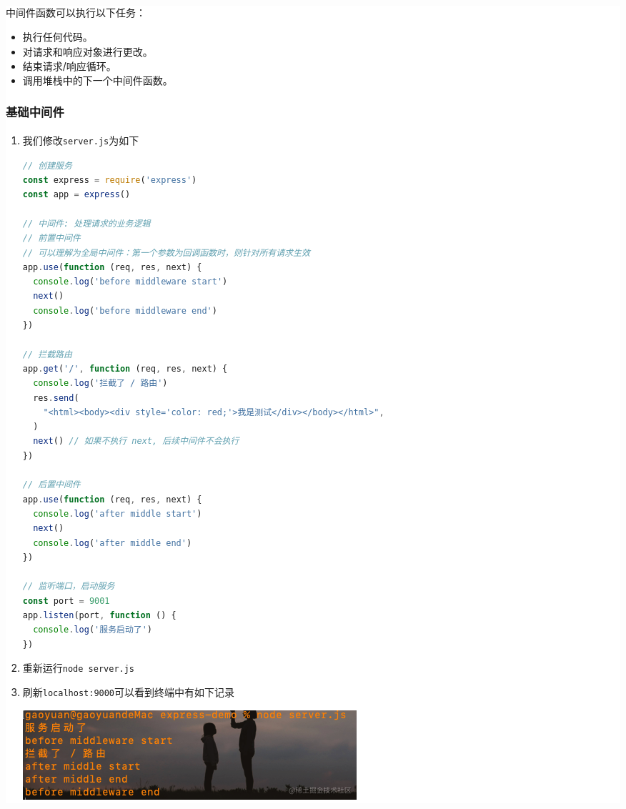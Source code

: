 中间件函数可以执行以下任务：

- 执行任何代码。
- 对请求和响应对象进行更改。
- 结束请求/响应循环。
- 调用堆栈中的下一个中间件函数。

### 基础中间件

1. 我们修改`server.js`为如下

   ```javascript
   // 创建服务
   const express = require('express')
   const app = express()

   // 中间件: 处理请求的业务逻辑
   // 前置中间件
   // 可以理解为全局中间件：第一个参数为回调函数时，则针对所有请求生效
   app.use(function (req, res, next) {
     console.log('before middleware start')
     next()
     console.log('before middleware end')
   })

   // 拦截路由
   app.get('/', function (req, res, next) {
     console.log('拦截了 / 路由')
     res.send(
       "<html><body><div style='color: red;'>我是测试</div></body></html>",
     )
     next() // 如果不执行 next, 后续中间件不会执行
   })

   // 后置中间件
   app.use(function (req, res, next) {
     console.log('after middle start')
     next()
     console.log('after middle end')
   })

   // 监听端口，启动服务
   const port = 9001
   app.listen(port, function () {
     console.log('服务启动了')
   })
   ```

2. 重新运行`node server.js`

3. 刷新`localhost:9000`可以看到终端中有如下记录

   ![image.png](./assets/28eb8ae817df4aeeb3854b31433b08bb~tplv-k3u1fbpfcp-watermark.png)
